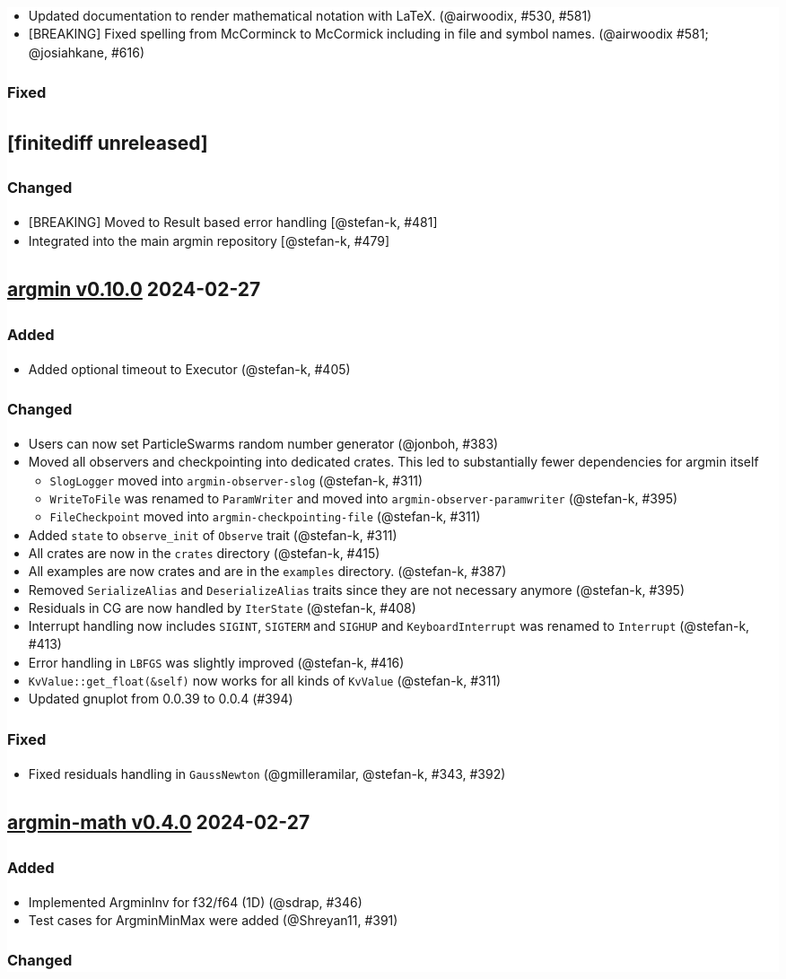 * Updated documentation to render mathematical notation with LaTeX. (@airwoodix, #530, #581)
* [BREAKING] Fixed spelling from McCorminck to McCormick including in file and symbol names. (@airwoodix #581; @josiahkane, #616)

### Fixed

## [finitediff unreleased]

### Changed

* [BREAKING] Moved to Result based error handling [@stefan-k, #481]
* Integrated into the main argmin repository [@stefan-k, #479]

## [argmin v0.10.0] 2024-02-27

### Added
* Added optional timeout to Executor (@stefan-k, #405)

### Changed
* Users can now set ParticleSwarms random number generator (@jonboh, #383)
* Moved all observers and checkpointing into dedicated crates. This led to substantially fewer dependencies for argmin itself
  - `SlogLogger` moved into `argmin-observer-slog` (@stefan-k, #311)
  - `WriteToFile` was renamed to `ParamWriter` and moved into `argmin-observer-paramwriter` (@stefan-k, #395)
  - `FileCheckpoint` moved into `argmin-checkpointing-file` (@stefan-k, #311)
* Added `state` to `observe_init` of `Observe` trait (@stefan-k, #311)
* All crates are now in the `crates` directory (@stefan-k, #415)
* All examples are now crates and are in the `examples` directory. (@stefan-k, #387)
* Removed `SerializeAlias` and `DeserializeAlias` traits since they are not necessary anymore (@stefan-k, #395)
* Residuals in CG are now handled by `IterState` (@stefan-k, #408)
* Interrupt handling now includes `SIGINT`, `SIGTERM` and `SIGHUP` and `KeyboardInterrupt` was renamed to `Interrupt` (@stefan-k, #413)
* Error handling in `LBFGS` was slightly improved (@stefan-k, #416)
* `KvValue::get_float(&self)` now works for all kinds of `KvValue` (@stefan-k, #311)
* Updated gnuplot from 0.0.39 to 0.0.4 (#394)

### Fixed
* Fixed residuals handling in `GaussNewton` (@gmilleramilar, @stefan-k, #343, #392)

## [argmin-math v0.4.0] 2024-02-27

### Added

* Implemented ArgminInv for f32/f64 (1D) (@sdrap, #346)
* Test cases for ArgminMinMax were added (@Shreyan11, #391)

### Changed


[argmin unreleased]: https://github.com/argmin-rs/argmin/compare/argmin-v0.9.0...HEAD
[argmin-math unreleased]: https://github.com/argmin-rs/argmin/compare/argmin-math-v0.3.0...HEAD
[argmin_testfunctions unreleased]: https://github.com/argmin-rs/argmin/compare/argmin-v0.9.0...HEAD
[argmin v0.10.0]: https://github.com/argmin-rs/argmin/compare/argmin-v0.9.0...argmin-v0.10.0
[argmin v0.9.0]: https://github.com/argmin-rs/argmin/compare/argmin-v0.8.1...argmin-v0.9.0
[argmin v0.8.1]: https://github.com/argmin-rs/argmin/compare/argmin-v0.8.0...argmin-v0.8.1
[argmin v0.8.0]: https://github.com/argmin-rs/argmin/compare/argmin-v0.7.0...argmin-v0.8.0
[argmin v0.7.0]: https://github.com/argmin-rs/argmin/compare/argmin-v0.6.0...argmin-v0.7.0
[argmin v0.6.0]: https://github.com/argmin-rs/argmin/compare/v0.5.1...argmin-v0.6.0
[argmin-math v0.4.0]: https://github.com/argmin-rs/argmin/compare/argmin-math-v0.3.0...argmin-math-v0.4.0
[argmin-math v0.3.0]: https://github.com/argmin-rs/argmin/compare/argmin-math-v0.2.1...argmin-math-v0.3.0
[argmin-math v0.2.1]: https://github.com/argmin-rs/argmin/compare/argmin-math-v0.2.0...argmin-math-v0.2.1
[argmin-math v0.2.0]: https://github.com/argmin-rs/argmin/compare/argmin-math-v0.1.0...argmin-math-v0.2.0
[argmin-math v0.1.0]: https://github.com/argmin-rs/argmin/compare/v0.5.1...argmin-math-v0.1.0
[argmin-testfunctions-py v0.0.1]: https://github.com/argmin-rs/argmin/compare/argmin-v0.9.0...argmin-testfunctions-py-v0.0.1
[argmin_testfunctions v0.2.0]: https://github.com/argmin-rs/argmin/compare/argmin-v0.9.0...argmin_testfunctions-v0.2.0
[argmin-observer-slog v0.1.0]: https://github.com/argmin-rs/argmin/compare/v0.9.0...argmin-observer-slog-v0.1.0
[argmin-observer-paramwriter v0.1.0]: https://github.com/argmin-rs/argmin/compare/v0.9.0...argmin-observer-paramwriter-v0.1.0
[argmin-checkpointing-file v0.1.0]: https://github.com/argmin-rs/argmin/compare/v0.9.0...argmin-checkpointing-file-v0.1.0
